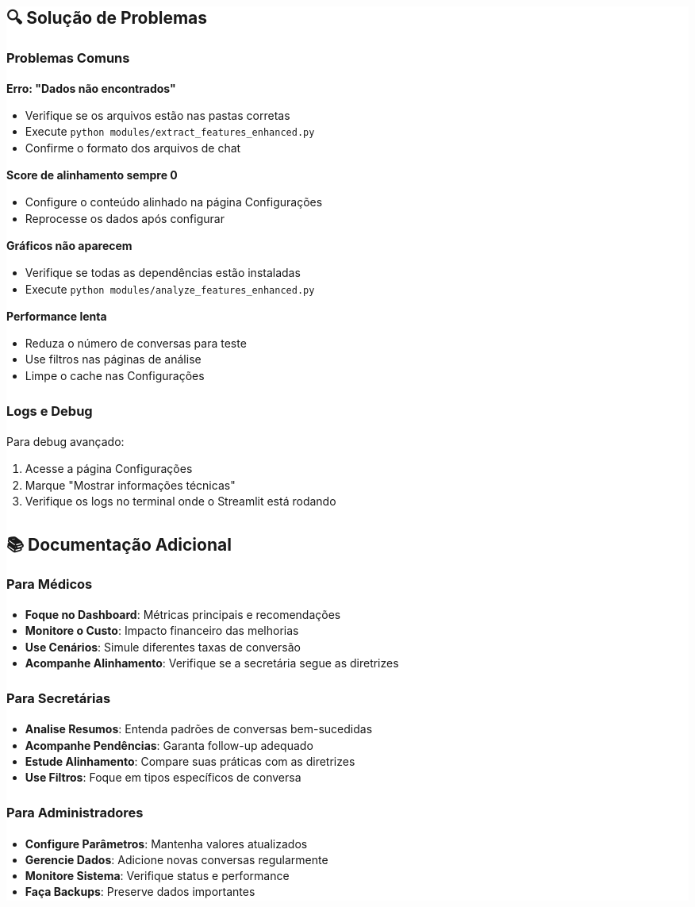 ## 🔍 Solução de Problemas

### Problemas Comuns

**Erro: "Dados não encontrados"**
- Verifique se os arquivos estão nas pastas corretas
- Execute `python modules/extract_features_enhanced.py`
- Confirme o formato dos arquivos de chat

**Score de alinhamento sempre 0**
- Configure o conteúdo alinhado na página Configurações
- Reprocesse os dados após configurar

**Gráficos não aparecem**
- Verifique se todas as dependências estão instaladas
- Execute `python modules/analyze_features_enhanced.py`

**Performance lenta**
- Reduza o número de conversas para teste
- Use filtros nas páginas de análise
- Limpe o cache nas Configurações

### Logs e Debug

Para debug avançado:
1. Acesse a página Configurações
2. Marque "Mostrar informações técnicas"
3. Verifique os logs no terminal onde o Streamlit está rodando

## 📚 Documentação Adicional

### Para Médicos

- **Foque no Dashboard**: Métricas principais e recomendações
- **Monitore o Custo**: Impacto financeiro das melhorias
- **Use Cenários**: Simule diferentes taxas de conversão
- **Acompanhe Alinhamento**: Verifique se a secretária segue as diretrizes

### Para Secretárias

- **Analise Resumos**: Entenda padrões de conversas bem-sucedidas
- **Acompanhe Pendências**: Garanta follow-up adequado
- **Estude Alinhamento**: Compare suas práticas com as diretrizes
- **Use Filtros**: Foque em tipos específicos de conversa

### Para Administradores

- **Configure Parâmetros**: Mantenha valores atualizados
- **Gerencie Dados**: Adicione novas conversas regularmente
- **Monitore Sistema**: Verifique status e performance
- **Faça Backups**: Preserve dados importantes
